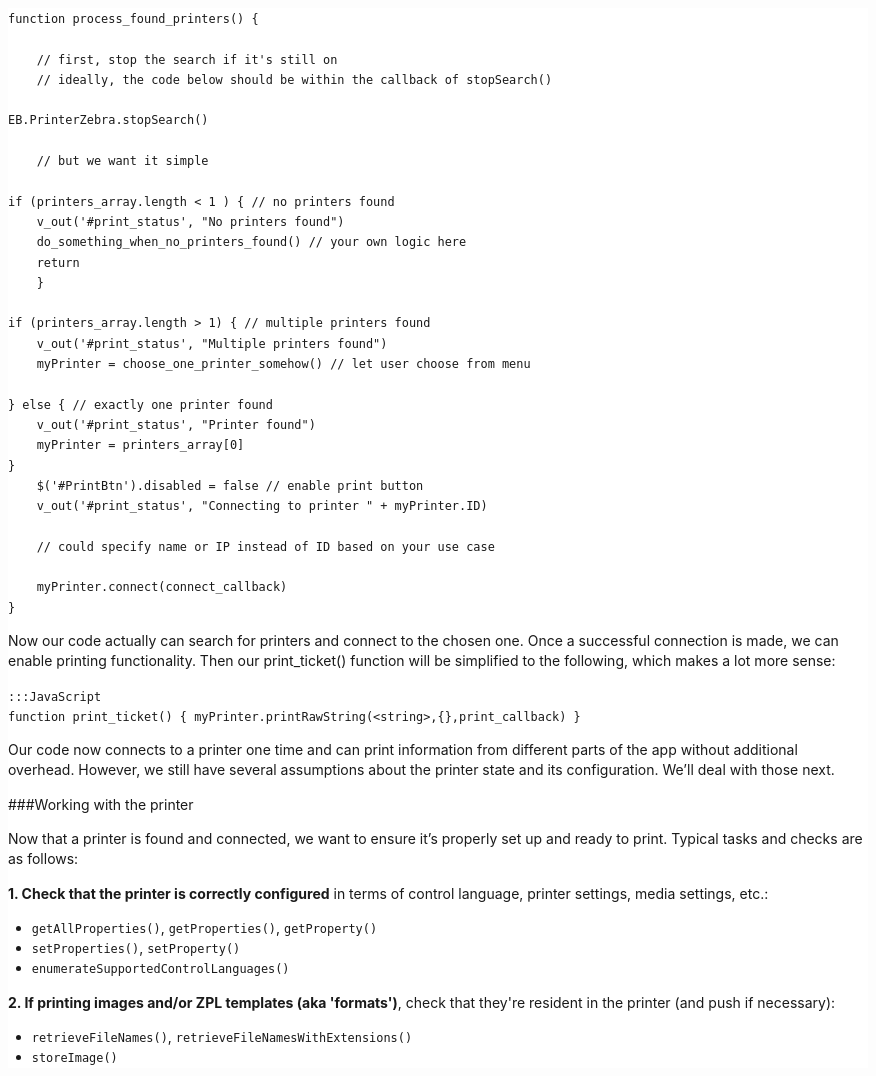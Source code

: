 	function process_found_printers() {

		// first, stop the search if it's still on
		// ideally, the code below should be within the callback of stopSearch()

	EB.PrinterZebra.stopSearch()

		// but we want it simple

	if (printers_array.length < 1 ) { // no printers found
		v_out('#print_status', "No printers found")
		do_something_when_no_printers_found() // your own logic here
		return
		}	

	if (printers_array.length > 1) { // multiple printers found
		v_out('#print_status', "Multiple printers found")
		myPrinter = choose_one_printer_somehow() // let user choose from menu

	} else { // exactly one printer found
		v_out('#print_status', "Printer found")
		myPrinter = printers_array[0]
	}
		$('#PrintBtn').disabled = false // enable print button
		v_out('#print_status', "Connecting to printer " + myPrinter.ID) 

		// could specify name or IP instead of ID based on your use case 

		myPrinter.connect(connect_callback)
	}

Now our code actually can search for printers and connect to the chosen one. Once a successful connection is made, we can enable printing functionality. Then our print_ticket() function will be simplified to the following, which makes a lot more sense:

	:::JavaScript
	function print_ticket() { myPrinter.printRawString(<string>,{},print_callback) }

Our code now connects to a printer one time and can print information from different parts of the app without additional overhead. However, we still have several assumptions about the printer state and its configuration. We’ll deal with those next.

###Working with the printer

Now that a printer is found and connected, we want to ensure it’s properly set up and ready to print. Typical tasks and checks are as follows:

<b>&#49;. Check that the printer is correctly configured</b> in terms of control language, printer settings, media settings, etc.:

* `getAllProperties()`, `getProperties()`, `getProperty()`
* `setProperties()`, `setProperty()`
* `enumerateSupportedControlLanguages()`

<b>&#50;. If printing images and/or ZPL templates (aka 'formats')</b>, check that they're resident in the printer (and push if necessary): 

* `retrieveFileNames()`, `retrieveFileNamesWithExtensions()`
* `storeImage()`

